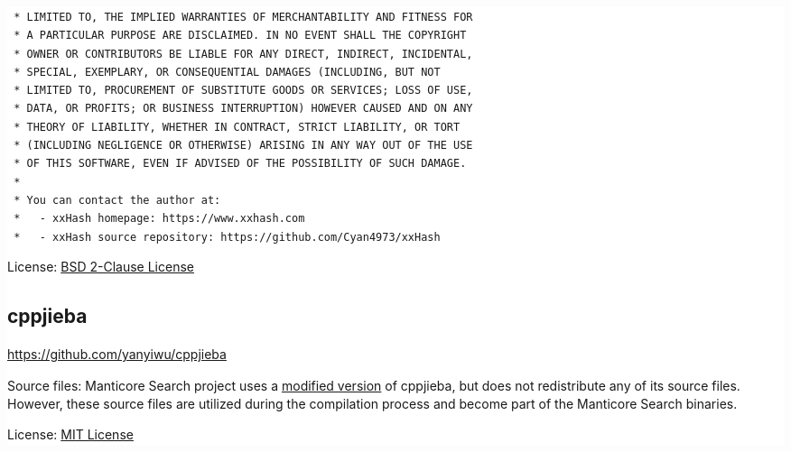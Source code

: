 ```
 * LIMITED TO, THE IMPLIED WARRANTIES OF MERCHANTABILITY AND FITNESS FOR
 * A PARTICULAR PURPOSE ARE DISCLAIMED. IN NO EVENT SHALL THE COPYRIGHT
 * OWNER OR CONTRIBUTORS BE LIABLE FOR ANY DIRECT, INDIRECT, INCIDENTAL,
 * SPECIAL, EXEMPLARY, OR CONSEQUENTIAL DAMAGES (INCLUDING, BUT NOT
 * LIMITED TO, PROCUREMENT OF SUBSTITUTE GOODS OR SERVICES; LOSS OF USE,
 * DATA, OR PROFITS; OR BUSINESS INTERRUPTION) HOWEVER CAUSED AND ON ANY
 * THEORY OF LIABILITY, WHETHER IN CONTRACT, STRICT LIABILITY, OR TORT
 * (INCLUDING NEGLIGENCE OR OTHERWISE) ARISING IN ANY WAY OUT OF THE USE
 * OF THIS SOFTWARE, EVEN IF ADVISED OF THE POSSIBILITY OF SUCH DAMAGE.
 *
 * You can contact the author at:
 *   - xxHash homepage: https://www.xxhash.com
 *   - xxHash source repository: https://github.com/Cyan4973/xxHash
```

License: [BSD 2-Clause License](https://www.opensource.org/licenses/bsd-license.php)

## cppjieba

https://github.com/yanyiwu/cppjieba

Source files: Manticore Search project uses a [modified version](https://github.com/manticoresoftware/cppjieba)
of cppjieba, but does not redistribute any of its source files. However, these
source files are utilized during the compilation process and become part of the
Manticore Search binaries.

License: [MIT License](https://opensource.org/license/mit)
